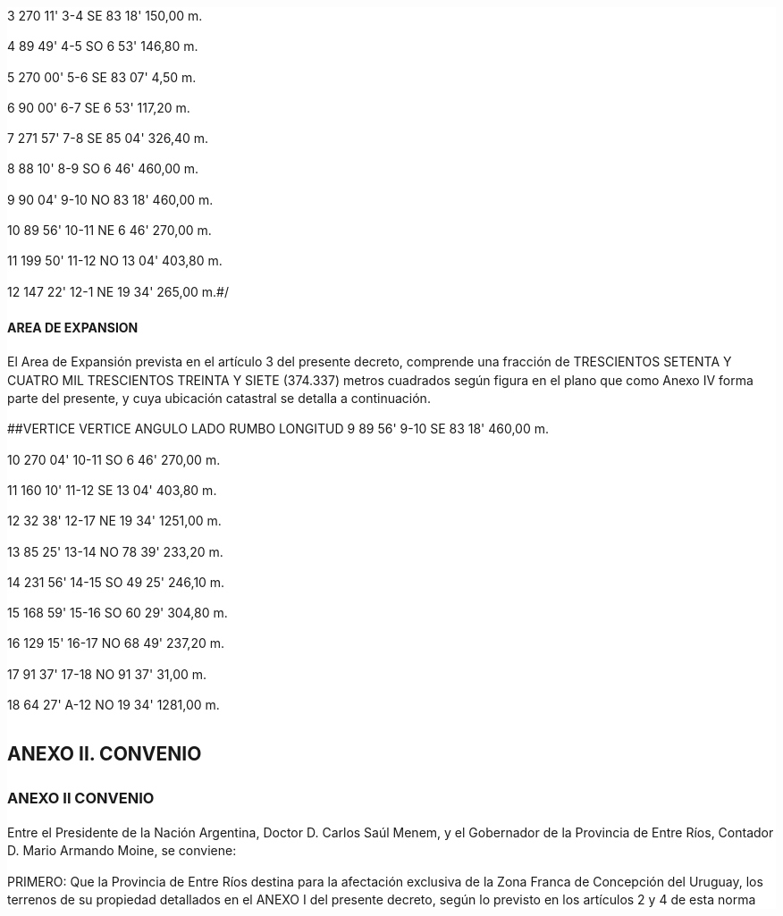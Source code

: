 3          270 11'       3-4  SE 83 18'    150,00 m.

4           89 49'       4-5  SO 6 53'     146,80 m.

5          270 00'       5-6  SE 83 07'      4,50 m.

6           90 00'       6-7  SE 6 53'     117,20 m.

7          271 57'       7-8  SE 85 04'    326,40 m.

8           88 10'       8-9  SO 6 46'     460,00 m.

9           90 04'       9-10 NO 83 18'    460,00 m.

10           89 56'      10-11 NE 6 46'     270,00 m.

11          199 50'      11-12 NO 13 04'    403,80 m.

12            147 22'      12-1  NE 19 34'    265,00 m.#/

#### AREA DE EXPANSION

<a id="2"></a>
El  Area  de  Expansión prevista en el artículo 3 del presente decreto, comprende una  fracción  de  TRESCIENTOS  SETENTA Y CUATRO MIL  TRESCIENTOS  TREINTA Y SIETE (374.337) metros cuadrados  según figura en el plano  que  como  Anexo IV forma parte del presente, y cuya ubicación catastral se detalla a continuación.

##VERTICE VERTICE  ANGULO      LADO      RUMBO        LONGITUD   9     89 56'     9-10     SE 83 18'      460,00 m.

10    270 04'    10-11     SO 6 46'       270,00 m.

11    160 10'    11-12     SE 13 04'      403,80 m.

12     32 38'    12-17     NE 19 34'     1251,00 m.

13     85 25'    13-14     NO 78 39'      233,20 m.

14    231 56'    14-15     SO 49 25'      246,10 m.

15    168 59'    15-16     SO 60 29'      304,80 m.

16    129 15'    16-17     NO 68 49'      237,20 m.

17     91 37'    17-18     NO 91 37'       31,00 m.

18     64 27'     A-12     NO  19  34'     1281,00 m.

## ANEXO II. CONVENIO

### ANEXO II CONVENIO

<a id="1"></a>
Entre  el  Presidente de la Nación Argentina, Doctor D. Carlos Saúl  Menem,  y el  Gobernador  de  la  Provincia  de  Entre  Ríos, Contador D. Mario Armando Moine, se conviene:

PRIMERO:  Que  la    Provincia  de  Entre  Ríos  destina  para  la afectación exclusiva de  la  Zona Franca de Concepción del Uruguay, los terrenos de su propiedad detallados  en el ANEXO I del presente decreto, según lo previsto en los artículos  2  y  4  de esta norma
